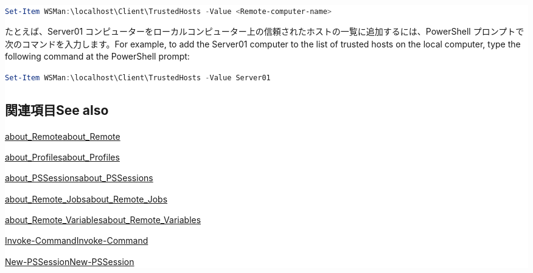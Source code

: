 ```powershell
Set-Item WSMan:\localhost\Client\TrustedHosts -Value <Remote-computer-name>
```

<span data-ttu-id="80654-287">たとえば、Server01 コンピューターをローカルコンピューター上の信頼されたホストの一覧に追加するには、PowerShell プロンプトで次のコマンドを入力します。</span><span class="sxs-lookup"><span data-stu-id="80654-287">For example, to add the Server01 computer to the list of trusted hosts on the local computer, type the following command at the PowerShell prompt:</span></span>

```powershell
Set-Item WSMan:\localhost\Client\TrustedHosts -Value Server01
```


## <a name="see-also"></a><span data-ttu-id="80654-288">関連項目</span><span class="sxs-lookup"><span data-stu-id="80654-288">See also</span></span>

[<span data-ttu-id="80654-289">about_Remote</span><span class="sxs-lookup"><span data-stu-id="80654-289">about_Remote</span></span>](about_Remote.md)

[<span data-ttu-id="80654-290">about_Profiles</span><span class="sxs-lookup"><span data-stu-id="80654-290">about_Profiles</span></span>](about_Profiles.md)

[<span data-ttu-id="80654-291">about_PSSessions</span><span class="sxs-lookup"><span data-stu-id="80654-291">about_PSSessions</span></span>](about_PSSessions.md)

[<span data-ttu-id="80654-292">about_Remote_Jobs</span><span class="sxs-lookup"><span data-stu-id="80654-292">about_Remote_Jobs</span></span>](about_Remote_Jobs.md)

[<span data-ttu-id="80654-293">about_Remote_Variables</span><span class="sxs-lookup"><span data-stu-id="80654-293">about_Remote_Variables</span></span>](about_Remote_Variables.md)

[<span data-ttu-id="80654-294">Invoke-Command</span><span class="sxs-lookup"><span data-stu-id="80654-294">Invoke-Command</span></span>](xref:Microsoft.PowerShell.Core.Invoke-Command)

[<span data-ttu-id="80654-295">New-PSSession</span><span class="sxs-lookup"><span data-stu-id="80654-295">New-PSSession</span></span>](xref:Microsoft.PowerShell.Core.New-PSSession)
